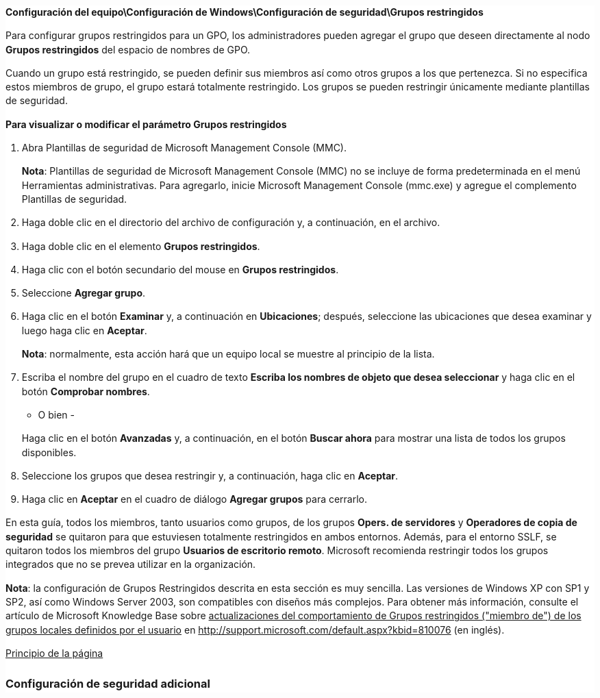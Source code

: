 **Configuración del equipo\\Configuración de Windows\\Configuración de seguridad\\Grupos restringidos**
  
Para configurar grupos restringidos para un GPO, los administradores pueden agregar el grupo que deseen directamente al nodo **Grupos restringidos** del espacio de nombres de GPO.
  
Cuando un grupo está restringido, se pueden definir sus miembros así como otros grupos a los que pertenezca. Si no especifica estos miembros de grupo, el grupo estará totalmente restringido. Los grupos se pueden restringir únicamente mediante plantillas de seguridad.
  
**Para visualizar o modificar el parámetro Grupos restringidos**
  
1.  Abra Plantillas de seguridad de Microsoft Management Console (MMC).
  
    **Nota**: Plantillas de seguridad de Microsoft Management Console (MMC) no se incluye de forma predeterminada en el menú Herramientas administrativas. Para agregarlo, inicie Microsoft Management Console (mmc.exe) y agregue el complemento Plantillas de seguridad.
  
2.  Haga doble clic en el directorio del archivo de configuración y, a continuación, en el archivo.
  
3.  Haga doble clic en el elemento **Grupos restringidos**.
  
4.  Haga clic con el botón secundario del mouse en **Grupos restringidos**.
  
5.  Seleccione **Agregar grupo**.
  
6.  Haga clic en el botón **Examinar** y, a continuación en **Ubicaciones**; después, seleccione las ubicaciones que desea examinar y luego haga clic en **Aceptar**.
  
    **Nota**: normalmente, esta acción hará que un equipo local se muestre al principio de la lista.
  
7.  Escriba el nombre del grupo en el cuadro de texto **Escriba los nombres de objeto que desea seleccionar** y haga clic en el botón **Comprobar nombres**.
  
    - O bien -
  
    Haga clic en el botón **Avanzadas** y, a continuación, en el botón **Buscar ahora** para mostrar una lista de todos los grupos disponibles.
  
8.  Seleccione los grupos que desea restringir y, a continuación, haga clic en **Aceptar**.
  
9.  Haga clic en **Aceptar** en el cuadro de diálogo **Agregar grupos** para cerrarlo.
  
En esta guía, todos los miembros, tanto usuarios como grupos, de los grupos **Opers. de servidores** y **Operadores de copia de seguridad** se quitaron para que estuviesen totalmente restringidos en ambos entornos. Además, para el entorno SSLF, se quitaron todos los miembros del grupo **Usuarios de escritorio remoto**. Microsoft recomienda restringir todos los grupos integrados que no se prevea utilizar en la organización.
  
**Nota**: la configuración de Grupos Restringidos descrita en esta sección es muy sencilla. Las versiones de Windows XP con SP1 y SP2, así como Windows Server 2003, son compatibles con diseños más complejos. Para obtener más información, consulte el artículo de Microsoft Knowledge Base sobre [actualizaciones del comportamiento de Grupos restringidos ("miembro de") de los grupos locales definidos por el usuario](http://support.microsoft.com/default.aspx?kbid=810076) en http://support.microsoft.com/default.aspx?kbid=810076 (en inglés).
  
[](#mainsection)[Principio de la página](#mainsection)
  
### Configuración de seguridad adicional
  